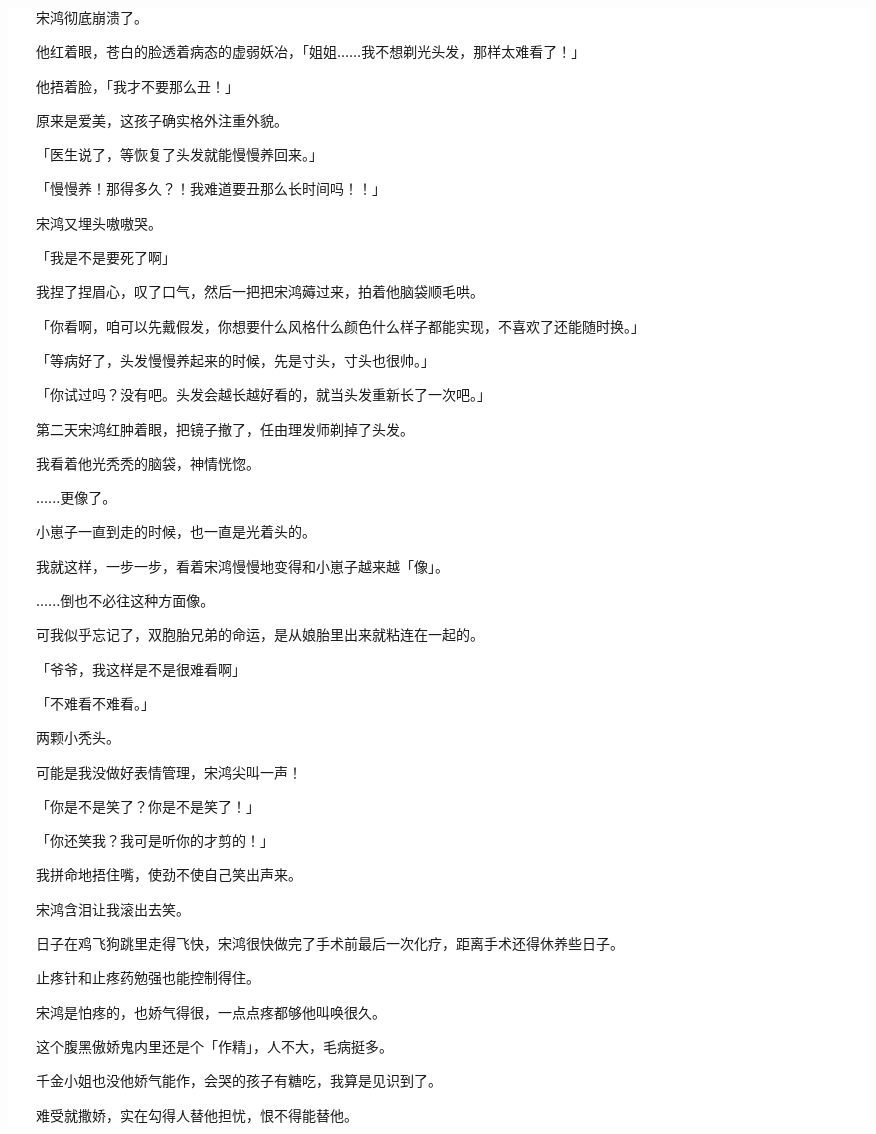&emsp;&emsp;宋鸿彻底崩溃了。  
  
&emsp;&emsp;他红着眼，苍白的脸透着病态的虚弱妖冶，「姐姐……我不想剃光头发，那样太难看了！」  
  
&emsp;&emsp;他捂着脸，「我才不要那么丑！」  
  
&emsp;&emsp;原来是爱美，这孩子确实格外注重外貌。  
  
&emsp;&emsp;「医生说了，等恢复了头发就能慢慢养回来。」  
  
&emsp;&emsp;「慢慢养！那得多久？！我难道要丑那么长时间吗！！」  
  
&emsp;&emsp;宋鸿又埋头嗷嗷哭。  
  
&emsp;&emsp;「我是不是要死了啊」  
  
&emsp;&emsp;我捏了捏眉心，叹了口气，然后一把把宋鸿薅过来，拍着他脑袋顺毛哄。  
  
&emsp;&emsp;「你看啊，咱可以先戴假发，你想要什么风格什么颜色什么样子都能实现，不喜欢了还能随时换。」  
  
&emsp;&emsp;「等病好了，头发慢慢养起来的时候，先是寸头，寸头也很帅。」  
  
&emsp;&emsp;「你试过吗？没有吧。头发会越长越好看的，就当头发重新长了一次吧。」  
  
&emsp;&emsp;第二天宋鸿红肿着眼，把镜子撤了，任由理发师剃掉了头发。  
  
&emsp;&emsp;我看着他光秃秃的脑袋，神情恍惚。  
  
&emsp;&emsp;......更像了。  
  
&emsp;&emsp;小崽子一直到走的时候，也一直是光着头的。  
  
&emsp;&emsp;我就这样，一步一步，看着宋鸿慢慢地变得和小崽子越来越「像」。  
  
&emsp;&emsp;......倒也不必往这种方面像。  
  
&emsp;&emsp;可我似乎忘记了，双胞胎兄弟的命运，是从娘胎里出来就粘连在一起的。  
  
&emsp;&emsp;「爷爷，我这样是不是很难看啊」  
  
&emsp;&emsp;「不难看不难看。」  
  
&emsp;&emsp;两颗小秃头。  
  
&emsp;&emsp;可能是我没做好表情管理，宋鸿尖叫一声！  
  
&emsp;&emsp;「你是不是笑了？你是不是笑了！」  
  
&emsp;&emsp;「你还笑我？我可是听你的才剪的！」  
  
&emsp;&emsp;我拼命地捂住嘴，使劲不使自己笑出声来。  
  
&emsp;&emsp;宋鸿含泪让我滚出去笑。  
  
&emsp;&emsp;日子在鸡飞狗跳里走得飞快，宋鸿很快做完了手术前最后一次化疗，距离手术还得休养些日子。  
  
&emsp;&emsp;止疼针和止疼药勉强也能控制得住。  
  
&emsp;&emsp;宋鸿是怕疼的，也娇气得很，一点点疼都够他叫唤很久。  
  
&emsp;&emsp;这个腹黑傲娇鬼内里还是个「作精」，人不大，毛病挺多。  
  
&emsp;&emsp;千金小姐也没他娇气能作，会哭的孩子有糖吃，我算是见识到了。  
  
&emsp;&emsp;难受就撒娇，实在勾得人替他担忧，恨不得能替他。  
  
